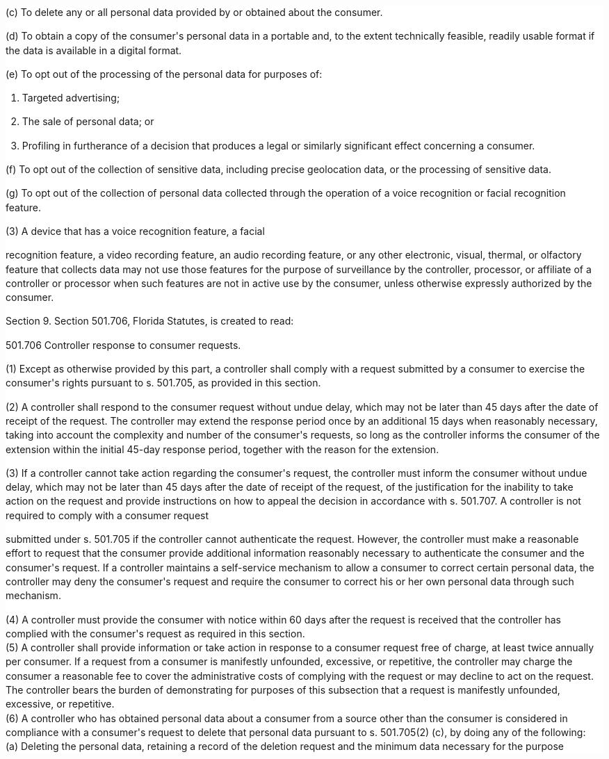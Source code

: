 (c) To delete any or all personal data provided by or obtained about the consumer.

(d) To obtain a copy of the consumer's personal data in a portable and, to the extent technically feasible, readily usable format if the data is available in a digital format.

(e) To opt out of the processing of the personal data for purposes of:

1. Targeted advertising;

2. The sale of personal data; or

3. Profiling in furtherance of a decision that produces a legal or similarly significant effect concerning a consumer.

(f) To opt out of the collection of sensitive data, including precise geolocation data, or the processing of sensitive data.

(g) To opt out of the collection of personal data collected through the operation of a voice recognition or facial recognition feature.

(3) A device that has a voice recognition feature, a facial

recognition feature, a video recording feature, an audio recording feature, or any other electronic, visual, thermal, or olfactory feature that collects data may not use those features for the purpose of surveillance by the controller, processor, or affiliate of a controller or processor when such features are not in active use by the consumer, unless otherwise expressly authorized by the consumer.

Section 9. Section 501.706, Florida Statutes, is created to read:

501.706 Controller response to consumer requests.

(1) Except as otherwise provided by this part, a controller shall comply with a request submitted by a consumer to exercise the consumer's rights pursuant to s. 501.705, as provided in this section.

(2) A controller shall respond to the consumer request without undue delay, which may not be later than 45 days after the date of receipt of the request. The controller may extend the response period once by an additional 15 days when reasonably necessary, taking into account the complexity and number of the consumer's requests, so long as the controller informs the consumer of the extension within the initial 45-day response period, together with the reason for the extension.

(3) If a controller cannot take action regarding the consumer's request, the controller must inform the consumer without undue delay, which may not be later than 45 days after the date of receipt of the request, of the justification for the inability to take action on the request and provide instructions on how to appeal the decision in accordance with s. 501.707. A controller is not required to comply with a consumer request

submitted under s. 501.705 if the controller cannot authenticate the request. However, the controller must make a reasonable effort to request that the consumer provide additional information reasonably necessary to authenticate the consumer and the consumer's request. If a controller maintains a self-service mechanism to allow a consumer to correct certain personal data, the controller may deny the consumer's request and require the consumer to correct his or her own personal data through such mechanism.

(4) A controller must provide the consumer with notice within 60 days after the request is received that the controller has complied with the consumer's request as required in this section.  
(5) A controller shall provide information or take action in response to a consumer request free of charge, at least twice annually per consumer. If a request from a consumer is manifestly unfounded, excessive, or repetitive, the controller may charge the consumer a reasonable fee to cover the administrative costs of complying with the request or may decline to act on the request. The controller bears the burden of demonstrating for purposes of this subsection that a request is manifestly unfounded, excessive, or repetitive.  
(6) A controller who has obtained personal data about a consumer from a source other than the consumer is considered in compliance with a consumer's request to delete that personal data pursuant to s. 501.705(2) (c), by doing any of the following:  
(a) Deleting the personal data, retaining a record of the deletion request and the minimum data necessary for the purpose

